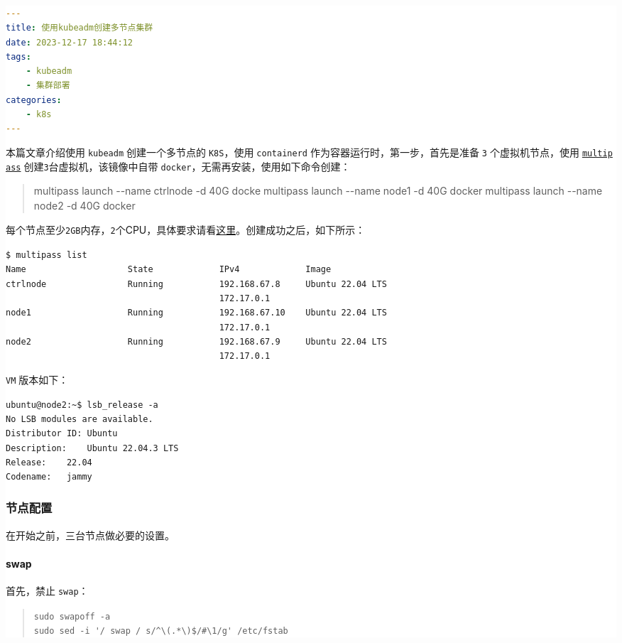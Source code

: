 ```yaml
---
title: 使用kubeadm创建多节点集群
date: 2023-12-17 18:44:12
tags:
    - kubeadm
    - 集群部署
categories:
    - k8s
---
```


本篇文章介绍使用 `kubeadm` 创建一个多节点的 `K8S`，使用 `containerd` 作为容器运行时，第一步，首先是准备 `3` 个虚拟机节点，使用 [`multipass`](https://multipass.run/) 创建`3`台虚拟机，该镜像中自带 `docker`，无需再安装，使用如下命令创建：

> multipass launch --name ctrlnode -d 40G docke
> multipass launch --name node1 -d 40G docker
> multipass launch --name node2 -d 40G docker

每个节点至少`2GB`内存，`2`个CPU，具体要求请看[这里](https://kubernetes.io/zh-cn/docs/setup/production-environment/tools/kubeadm/install-kubeadm/#%E5%87%86%E5%A4%87%E5%BC%80%E5%A7%8B)。创建成功之后，如下所示：

```
$ multipass list
Name                    State             IPv4             Image
ctrlnode                Running           192.168.67.8     Ubuntu 22.04 LTS
                                          172.17.0.1
node1                   Running           192.168.67.10    Ubuntu 22.04 LTS
                                          172.17.0.1
node2                   Running           192.168.67.9     Ubuntu 22.04 LTS
                                          172.17.0.1
```

`VM` 版本如下：

```
ubuntu@node2:~$ lsb_release -a
No LSB modules are available.
Distributor ID:	Ubuntu
Description:	Ubuntu 22.04.3 LTS
Release:	22.04
Codename:	jammy
```



### 节点配置

在开始之前，三台节点做必要的设置。

#### swap
首先，禁止 `swap`：

> `sudo swapoff -a`  
> `sudo sed -i '/ swap / s/^\(.*\)$/#\1/g' /etc/fstab`
